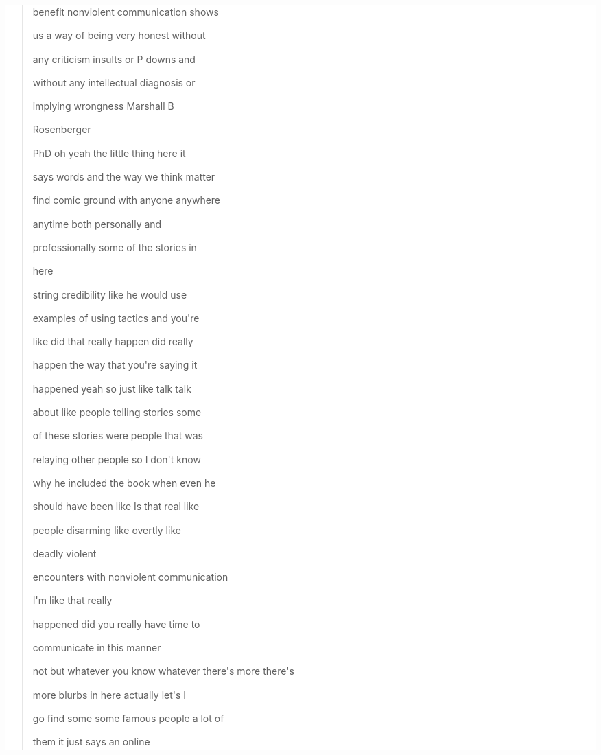 > benefit nonviolent communication shows
>
> us a way of being very honest without
>
> any criticism insults or P downs and
>
> without any intellectual diagnosis or
>
> implying wrongness Marshall B
>
> Rosenberger
>
> PhD oh yeah the little thing here it
>
> says words and the way we think matter
>
> find comic ground with anyone anywhere
>
> anytime both personally and
>
> professionally some of the stories in
>
> here
>
> string credibility like he would use
>
> examples of using tactics and you&#39;re
>
> like did that really happen did really
>
> happen the way that you&#39;re saying it
>
> happened yeah so just like talk talk
>
> about like people telling stories some
>
> of these stories were people that was
>
> relaying other people so I don&#39;t know
>
> why he included the book when even he
>
> should have been like Is that real like
>
> people disarming like overtly like
>
> deadly violent
>
> encounters with nonviolent communication
>
> I&#39;m like that really
>
> happened did you really have time to
>
> communicate in this manner
>
> not but whatever you know 
whatever there&#39;s more there&#39;s
>
> more blurbs in here actually let&#39;s I
>
> go find some some famous people a lot of
>
> them it just says an online